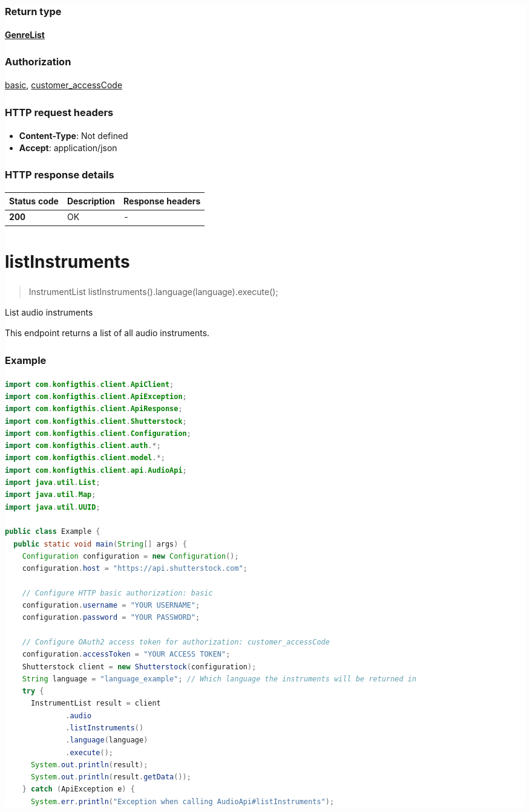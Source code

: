 ### Return type

[**GenreList**](GenreList.md)

### Authorization

[basic](../README.md#basic), [customer_accessCode](../README.md#customer_accessCode)

### HTTP request headers

 - **Content-Type**: Not defined
 - **Accept**: application/json

### HTTP response details
| Status code | Description | Response headers |
|-------------|-------------|------------------|
| **200** | OK |  -  |

<a name="listInstruments"></a>
# **listInstruments**
> InstrumentList listInstruments().language(language).execute();

List audio instruments

This endpoint returns a list of all audio instruments.

### Example
```java
import com.konfigthis.client.ApiClient;
import com.konfigthis.client.ApiException;
import com.konfigthis.client.ApiResponse;
import com.konfigthis.client.Shutterstock;
import com.konfigthis.client.Configuration;
import com.konfigthis.client.auth.*;
import com.konfigthis.client.model.*;
import com.konfigthis.client.api.AudioApi;
import java.util.List;
import java.util.Map;
import java.util.UUID;

public class Example {
  public static void main(String[] args) {
    Configuration configuration = new Configuration();
    configuration.host = "https://api.shutterstock.com";
    
    // Configure HTTP basic authorization: basic
    configuration.username = "YOUR USERNAME";
    configuration.password = "YOUR PASSWORD";
    
    // Configure OAuth2 access token for authorization: customer_accessCode
    configuration.accessToken = "YOUR ACCESS TOKEN";
    Shutterstock client = new Shutterstock(configuration);
    String language = "language_example"; // Which language the instruments will be returned in
    try {
      InstrumentList result = client
              .audio
              .listInstruments()
              .language(language)
              .execute();
      System.out.println(result);
      System.out.println(result.getData());
    } catch (ApiException e) {
      System.err.println("Exception when calling AudioApi#listInstruments");
```